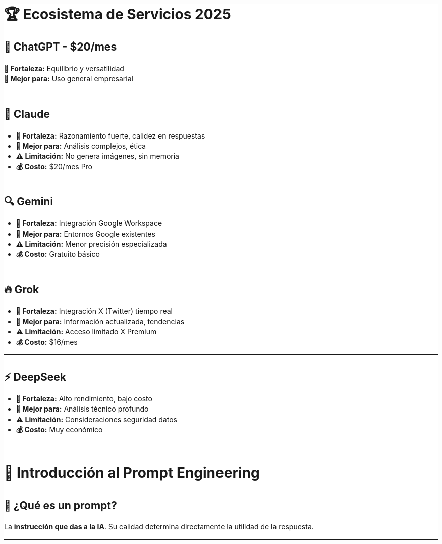 # 🏆 Ecosistema de Servicios 2025

## 🥇 **ChatGPT** - $20/mes
**💪 Fortaleza:** Equilibrio y versatilidad  
**🎯 Mejor para:** Uso general empresarial

---


## 🧠 Claude
- **💪 Fortaleza:** Razonamiento fuerte, calidez en respuestas
- **🎯 Mejor para:** Análisis complejos, ética
- **⚠️ Limitación:** No genera imágenes, sin memoria
- **💰 Costo:** $20/mes Pro

---

## 🔍 Gemini
- **💪 Fortaleza:** Integración Google Workspace
- **🎯 Mejor para:** Entornos Google existentes
- **⚠️ Limitación:** Menor precisión especializada
- **💰 Costo:** Gratuito básico

---

## 🔥 Grok
- **💪 Fortaleza:** Integración X (Twitter) tiempo real
- **🎯 Mejor para:** Información actualizada, tendencias
- **⚠️ Limitación:** Acceso limitado X Premium
- **💰 Costo:** $16/mes

---

## ⚡ DeepSeek
- **💪 Fortaleza:** Alto rendimiento, bajo costo
- **🎯 Mejor para:** Análisis técnico profundo
- **⚠️ Limitación:** Consideraciones seguridad datos
- **💰 Costo:** Muy económico

---

# 🎯 Introducción al Prompt Engineering

## 📝 **¿Qué es un prompt?**
La **instrucción que das a la IA**. Su calidad determina directamente la utilidad de la respuesta.

---
